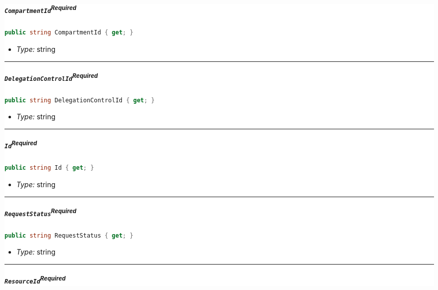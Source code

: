 
##### `CompartmentId`<sup>Required</sup> <a name="CompartmentId" id="rhizo-co-terraform-provider-oci.dataOciDelegateAccessControlDelegatedResourceAccessRequests.DataOciDelegateAccessControlDelegatedResourceAccessRequests.property.compartmentId"></a>

```csharp
public string CompartmentId { get; }
```

- *Type:* string

---

##### `DelegationControlId`<sup>Required</sup> <a name="DelegationControlId" id="rhizo-co-terraform-provider-oci.dataOciDelegateAccessControlDelegatedResourceAccessRequests.DataOciDelegateAccessControlDelegatedResourceAccessRequests.property.delegationControlId"></a>

```csharp
public string DelegationControlId { get; }
```

- *Type:* string

---

##### `Id`<sup>Required</sup> <a name="Id" id="rhizo-co-terraform-provider-oci.dataOciDelegateAccessControlDelegatedResourceAccessRequests.DataOciDelegateAccessControlDelegatedResourceAccessRequests.property.id"></a>

```csharp
public string Id { get; }
```

- *Type:* string

---

##### `RequestStatus`<sup>Required</sup> <a name="RequestStatus" id="rhizo-co-terraform-provider-oci.dataOciDelegateAccessControlDelegatedResourceAccessRequests.DataOciDelegateAccessControlDelegatedResourceAccessRequests.property.requestStatus"></a>

```csharp
public string RequestStatus { get; }
```

- *Type:* string

---

##### `ResourceId`<sup>Required</sup> <a name="ResourceId" id="rhizo-co-terraform-provider-oci.dataOciDelegateAccessControlDelegatedResourceAccessRequests.DataOciDelegateAccessControlDelegatedResourceAccessRequests.property.resourceId"></a>
